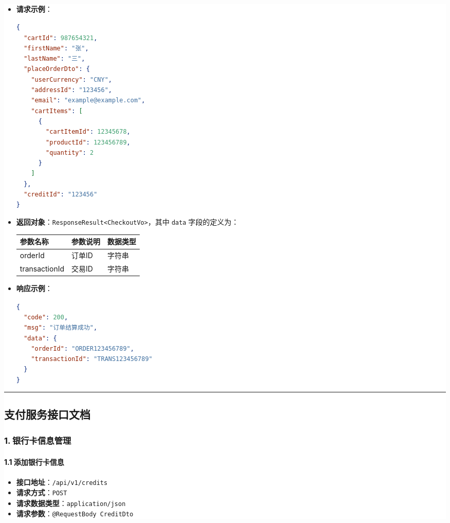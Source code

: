 
- **请求示例**：
  ```json
  {
    "cartId": 987654321,
    "firstName": "张",
    "lastName": "三",
    "placeOrderDto": {
      "userCurrency": "CNY",
      "addressId": "123456",
      "email": "example@example.com",
      "cartItems": [
        {
          "cartItemId": 12345678,
          "productId": 123456789,
          "quantity": 2
        }
      ]
    },
    "creditId": "123456"
  }
  ```

- **返回对象**：`ResponseResult<CheckoutVo>`，其中 `data` 字段的定义为：

  | 参数名称          | 参数说明 | 数据类型 |
  |---------------|------|------|
  | orderId       | 订单ID | 字符串  |
  | transactionId | 交易ID | 字符串  |

- **响应示例**：
  ```json
  {
    "code": 200,
    "msg": "订单结算成功",
    "data": {
      "orderId": "ORDER123456789",
      "transactionId": "TRANS123456789"
    }
  }
  ```

---

## **支付服务接口文档**

### **1. 银行卡信息管理**

#### **1.1 添加银行卡信息**
- **接口地址**：`/api/v1/credits`
- **请求方式**：`POST`
- **请求数据类型**：`application/json`
- **请求参数**：`@RequestBody CreditDto`
